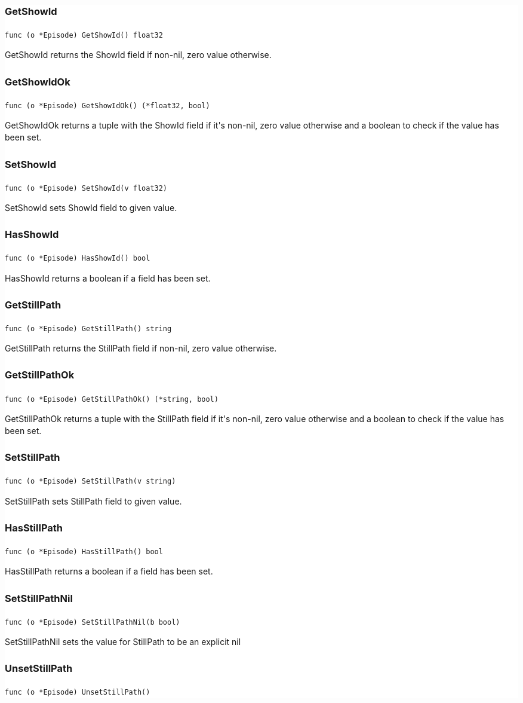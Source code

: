 ### GetShowId

`func (o *Episode) GetShowId() float32`

GetShowId returns the ShowId field if non-nil, zero value otherwise.

### GetShowIdOk

`func (o *Episode) GetShowIdOk() (*float32, bool)`

GetShowIdOk returns a tuple with the ShowId field if it's non-nil, zero value otherwise
and a boolean to check if the value has been set.

### SetShowId

`func (o *Episode) SetShowId(v float32)`

SetShowId sets ShowId field to given value.

### HasShowId

`func (o *Episode) HasShowId() bool`

HasShowId returns a boolean if a field has been set.

### GetStillPath

`func (o *Episode) GetStillPath() string`

GetStillPath returns the StillPath field if non-nil, zero value otherwise.

### GetStillPathOk

`func (o *Episode) GetStillPathOk() (*string, bool)`

GetStillPathOk returns a tuple with the StillPath field if it's non-nil, zero value otherwise
and a boolean to check if the value has been set.

### SetStillPath

`func (o *Episode) SetStillPath(v string)`

SetStillPath sets StillPath field to given value.

### HasStillPath

`func (o *Episode) HasStillPath() bool`

HasStillPath returns a boolean if a field has been set.

### SetStillPathNil

`func (o *Episode) SetStillPathNil(b bool)`

 SetStillPathNil sets the value for StillPath to be an explicit nil

### UnsetStillPath
`func (o *Episode) UnsetStillPath()`
